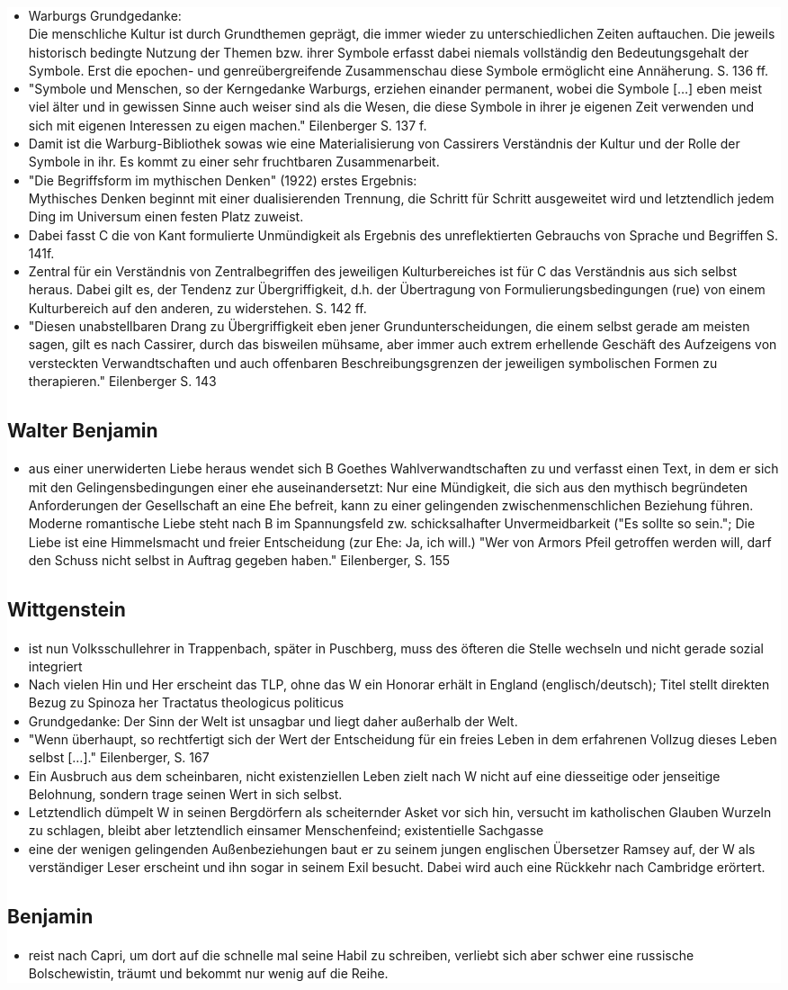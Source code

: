 - Warburgs Grundgedanke:  
Die menschliche Kultur ist durch Grundthemen geprägt, die immer wieder zu unterschiedlichen Zeiten auftauchen. Die jeweils historisch bedingte Nutzung der Themen bzw. ihrer Symbole erfasst dabei niemals vollständig den Bedeutungsgehalt der Symbole. Erst die epochen- und genreübergreifende Zusammenschau diese Symbole ermöglicht eine Annäherung. S. 136 ff.
- "Symbole und Menschen, so der Kerngedanke Warburgs, erziehen einander permanent, wobei die Symbole […] eben meist viel älter und in gewissen Sinne auch weiser sind als die Wesen, die diese Symbole in ihrer je eigenen Zeit verwenden und sich mit eigenen Interessen zu eigen machen." Eilenberger S. 137 f.
- Damit ist die Warburg-Bibliothek sowas wie eine Materialisierung von Cassirers Verständnis der Kultur und der Rolle der Symbole in ihr. Es kommt zu einer sehr fruchtbaren Zusammenarbeit. 
- "Die Begriffsform im mythischen Denken" (1922) erstes Ergebnis:  
Mythisches Denken beginnt mit einer dualisierenden Trennung, die Schritt für Schritt ausgeweitet wird und letztendlich jedem Ding im Universum einen festen Platz zuweist. 
- Dabei fasst C die von Kant formulierte Unmündigkeit als Ergebnis des unreflektierten Gebrauchs von Sprache und Begriffen S. 141f.
- Zentral für ein Verständnis von Zentralbegriffen des jeweiligen Kulturbereiches ist für C das Verständnis aus sich selbst heraus. Dabei gilt es, der Tendenz zur Übergriffigkeit, d.h. der Übertragung von Formulierungsbedingungen (rue) von einem Kulturbereich auf den anderen, zu widerstehen. S. 142 ff.
- "Diesen unabstellbaren Drang zu Übergriffigkeit eben jener Grundunterscheidungen, die einem selbst gerade am meisten sagen, gilt es nach Cassirer, durch das bisweilen mühsame, aber immer auch extrem erhellende Geschäft des Aufzeigens von versteckten Verwandtschaften und auch offenbaren Beschreibungsgrenzen der jeweiligen symbolischen Formen zu therapieren." Eilenberger S. 143


## Walter Benjamin
- aus einer unerwiderten Liebe heraus wendet sich B Goethes Wahlverwandtschaften zu und verfasst einen Text, in dem er sich mit den Gelingensbedingungen einer ehe auseinandersetzt: Nur eine Mündigkeit, die sich aus den mythisch begründeten Anforderungen der Gesellschaft an eine Ehe befreit, kann zu einer gelingenden zwischenmenschlichen Beziehung führen. Moderne romantische Liebe steht nach B im Spannungsfeld zw. schicksalhafter Unvermeidbarkeit ("Es sollte so sein."; Die Liebe ist eine Himmelsmacht und freier Entscheidung (zur Ehe: Ja, ich will.) 
"Wer von Armors Pfeil getroffen werden will, darf den Schuss nicht selbst in Auftrag gegeben haben." Eilenberger, S. 155

## Wittgenstein
- ist nun Volksschullehrer in Trappenbach, später in Puschberg, muss des öfteren die Stelle wechseln und nicht gerade sozial integriert
- Nach vielen Hin und Her erscheint das TLP, ohne das W ein Honorar erhält in England (englisch/deutsch); Titel stellt direkten Bezug zu Spinoza her Tractatus theologicus politicus
- Grundgedanke: Der Sinn der Welt ist unsagbar und liegt daher außerhalb der Welt.
- "Wenn überhaupt, so rechtfertigt sich der Wert der Entscheidung für ein freies Leben in dem erfahrenen Vollzug dieses Leben selbst […]." Eilenberger, S. 167
- Ein Ausbruch aus dem scheinbaren, nicht existenziellen Leben zielt nach W nicht auf eine diesseitige oder jenseitige Belohnung, sondern trage seinen Wert in sich selbst. 
- Letztendlich dümpelt W in seinen Bergdörfern als scheiternder Asket vor sich hin, versucht im katholischen Glauben Wurzeln zu schlagen, bleibt aber letztendlich einsamer Menschenfeind; existentielle Sachgasse
- eine der wenigen gelingenden Außenbeziehungen baut er zu seinem jungen englischen Übersetzer Ramsey auf, der W als verständiger Leser erscheint und ihn sogar in seinem Exil besucht. Dabei wird auch eine Rückkehr nach Cambridge erörtert. 

## Benjamin
- reist nach Capri, um dort auf die schnelle mal seine Habil zu schreiben, verliebt sich aber schwer eine russische Bolschewistin, träumt und bekommt nur wenig auf die Reihe.